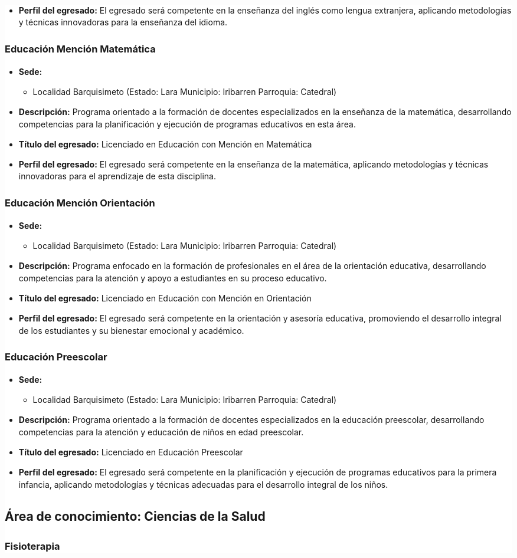* **Perfil del egresado:** 
  El egresado será competente en la enseñanza del inglés como lengua extranjera, aplicando metodologías y técnicas innovadoras para la enseñanza del idioma.

### Educación Mención Matemática

* **Sede:** 
  * Localidad Barquisimeto (Estado: Lara Municipio: Iribarren Parroquia: Catedral)

* **Descripción:** 
  Programa orientado a la formación de docentes especializados en la enseñanza de la matemática, desarrollando competencias para la planificación y ejecución de programas educativos en esta área.

* **Título del egresado:** 
  Licenciado en Educación con Mención en Matemática

* **Perfil del egresado:** 
  El egresado será competente en la enseñanza de la matemática, aplicando metodologías y técnicas innovadoras para el aprendizaje de esta disciplina.

### Educación Mención Orientación

* **Sede:** 
  * Localidad Barquisimeto (Estado: Lara Municipio: Iribarren Parroquia: Catedral)

* **Descripción:** 
  Programa enfocado en la formación de profesionales en el área de la orientación educativa, desarrollando competencias para la atención y apoyo a estudiantes en su proceso educativo.

* **Título del egresado:** 
  Licenciado en Educación con Mención en Orientación

* **Perfil del egresado:** 
  El egresado será competente en la orientación y asesoría educativa, promoviendo el desarrollo integral de los estudiantes y su bienestar emocional y académico.

### Educación Preescolar

* **Sede:** 
  * Localidad Barquisimeto (Estado: Lara Municipio: Iribarren Parroquia: Catedral)

* **Descripción:** 
  Programa orientado a la formación de docentes especializados en la educación preescolar, desarrollando competencias para la atención y educación de niños en edad preescolar.

* **Título del egresado:** 
  Licenciado en Educación Preescolar

* **Perfil del egresado:** 
  El egresado será competente en la planificación y ejecución de programas educativos para la primera infancia, aplicando metodologías y técnicas adecuadas para el desarrollo integral de los niños.

## Área de conocimiento: Ciencias de la Salud

### Fisioterapia
